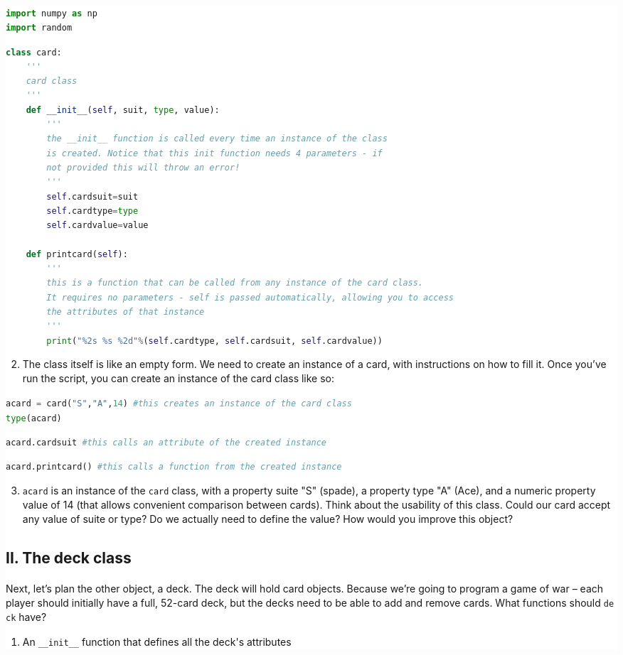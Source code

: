 ```python
import numpy as np
import random
```
```python
class card:
    '''
    card class
    '''
    def __init__(self, suit, type, value):
        ''' 
        the __init__ function is called every time an instance of the class
        is created. Notice that this init function needs 4 parameters - if 
        not provided this will throw an error!
        '''
        self.cardsuit=suit
        self.cardtype=type
        self.cardvalue=value
    
    def printcard(self): 
        '''
        this is a function that can be called from any instance of the card class.
        It requires no parameters - self is passed automatically, allowing you to access
        the attributes of that instance
        '''
 	    print("%2s %s %2d"%(self.cardtype, self.cardsuit, self.cardvalue))
```

2. The class itself is like an empty form. We need to create an instance of a card, with instructions on how to fill it. Once you’ve run the script, you can create an instance of the card class like so:

```python
acard = card("S","A",14) #this creates an instance of the card class
type(acard)
```
```python
acard.cardsuit #this calls an attribute of the created instance
```
```python
acard.printcard() #this calls a function from the created instance
```

3. ```acard``` is an instance of the ```card``` class, with a property suite "S" (spade), a property type "A" (Ace), and a numeric property value of 14 (that allows convenient comparison between cards). Think about the usability of this class. Could our card accept any value of suite or type? Do we actually need to define the value? How would you improve this object?

## II. The deck class

Next, let’s plan the other object, a deck. The deck will hold card objects. Because we’re going to program a game of war – each player should initially have a full, 52-card deck, but the decks need to be able to add and remove cards. What functions should ```deck``` have?

1. An ```__init__``` function that defines all the deck's attributes
